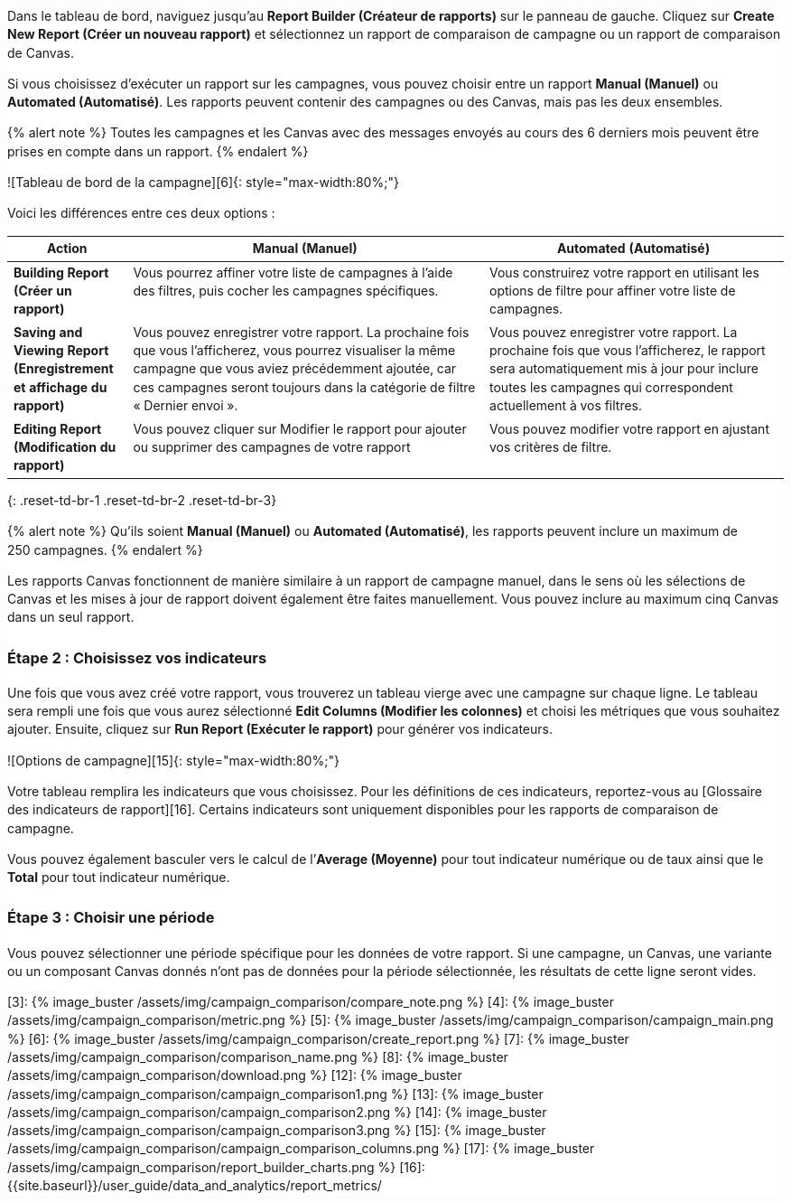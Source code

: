 Dans le tableau de bord, naviguez jusqu’au **Report Builder (Créateur de rapports)** sur le panneau de gauche. Cliquez sur **Create New Report (Créer un nouveau rapport)** et sélectionnez un rapport de comparaison de campagne ou un rapport de comparaison de Canvas. 

Si vous choisissez d’exécuter un rapport sur les campagnes, vous pouvez choisir entre un rapport **Manual (Manuel)** ou **Automated (Automatisé)**. Les rapports peuvent contenir des campagnes ou des Canvas, mais pas les deux ensembles.

{% alert note %} 
Toutes les campagnes et les Canvas avec des messages envoyés au cours des 6 derniers mois peuvent être prises en compte dans un rapport. 
{% endalert %}

![Tableau de bord de la campagne][6]{: style="max-width:80%;"}

Voici les différences entre ces deux options :

| **Action** | **Manual (Manuel)** | **Automated (Automatisé)** |
| ---- | ---------- | ------------- |
| **Building Report (Créer un rapport)** | Vous pourrez affiner votre liste de campagnes à l’aide des filtres, puis cocher les campagnes spécifiques. | Vous construirez votre rapport en utilisant les options de filtre pour affiner votre liste de campagnes. |
| **Saving and Viewing Report (Enregistrement et affichage du rapport)** | Vous pouvez enregistrer votre rapport. La prochaine fois que vous l’afficherez, vous pourrez visualiser la même campagne que vous aviez précédemment ajoutée, car ces campagnes seront toujours dans la catégorie de filtre « Dernier envoi ». | Vous pouvez enregistrer votre rapport. La prochaine fois que vous l’afficherez, le rapport sera automatiquement mis à jour pour inclure toutes les campagnes qui correspondent actuellement à vos filtres. |
| **Editing Report (Modification du rapport)** | Vous pouvez cliquer sur Modifier le rapport pour ajouter ou supprimer des campagnes de votre rapport | Vous pouvez modifier votre rapport en ajustant vos critères de filtre. |
{: .reset-td-br-1 .reset-td-br-2 .reset-td-br-3}

{% alert note %} 
Qu’ils soient **Manual (Manuel)** ou **Automated (Automatisé)**, les rapports peuvent inclure un maximum de 250 campagnes. 
{% endalert %}

Les rapports Canvas fonctionnent de manière similaire à un rapport de campagne manuel, dans le sens où les sélections de Canvas et les mises à jour de rapport doivent également être faites manuellement. Vous pouvez inclure au maximum cinq Canvas dans un seul rapport.

### Étape 2 : Choisissez vos indicateurs

Une fois que vous avez créé votre rapport, vous trouverez un tableau vierge avec une campagne sur chaque ligne. Le tableau sera rempli une fois que vous aurez sélectionné **Edit Columns (Modifier les colonnes)** et choisi les métriques que vous souhaitez ajouter. Ensuite, cliquez sur **Run Report (Exécuter le rapport)** pour générer vos indicateurs.

![Options de campagne][15]{: style="max-width:80%;"}

Votre tableau remplira les indicateurs que vous choisissez. Pour les définitions de ces indicateurs, reportez-vous au [Glossaire des indicateurs de rapport][16]. Certains indicateurs sont uniquement disponibles pour les rapports de comparaison de campagne.

Vous pouvez également basculer vers le calcul de l’**Average (Moyenne)** pour tout indicateur numérique ou de taux ainsi que le **Total** pour tout indicateur numérique.

### Étape 3 : Choisir une période

Vous pouvez sélectionner une période spécifique pour les données de votre rapport. Si une campagne, un Canvas, une variante ou un composant Canvas donnés n’ont pas de données pour la période sélectionnée, les résultats de cette ligne seront vides. 


[3]: {% image_buster /assets/img/campaign_comparison/compare_note.png %}
[4]: {% image_buster /assets/img/campaign_comparison/metric.png %}
[5]: {% image_buster /assets/img/campaign_comparison/campaign_main.png %}
[6]: {% image_buster /assets/img/campaign_comparison/create_report.png %}
[7]: {% image_buster /assets/img/campaign_comparison/comparison_name.png %}
[8]: {% image_buster /assets/img/campaign_comparison/download.png %}
[12]: {% image_buster /assets/img/campaign_comparison/campaign_comparison1.png %}
[13]: {% image_buster /assets/img/campaign_comparison/campaign_comparison2.png %}
[14]: {% image_buster /assets/img/campaign_comparison/campaign_comparison3.png %}
[15]: {% image_buster /assets/img/campaign_comparison/campaign_comparison_columns.png %}
[17]: {% image_buster /assets/img/campaign_comparison/report_builder_charts.png %}
[16]: {{site.baseurl}}/user_guide/data_and_analytics/report_metrics/